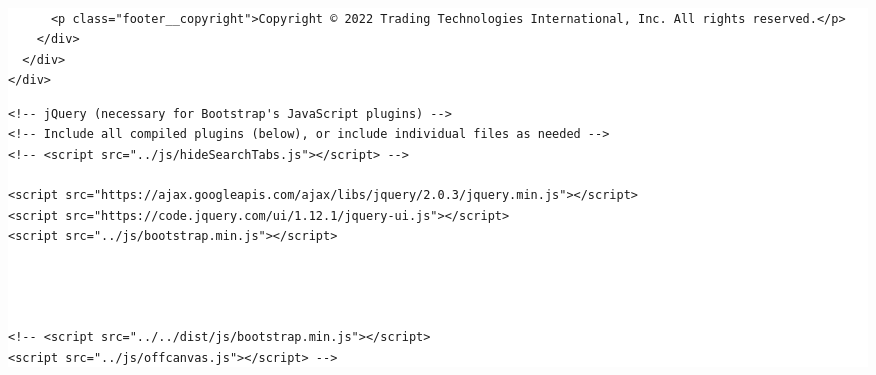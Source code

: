            
          <p class="footer__copyright">Copyright © 2022 Trading Technologies International, Inc. All rights reserved.</p>
        </div>
      </div>
    </div>
  </div> 
</footer>

    <!-- jQuery (necessary for Bootstrap's JavaScript plugins) -->
    <!-- Include all compiled plugins (below), or include individual files as needed -->
    <!-- <script src="../js/hideSearchTabs.js"></script> -->

    <script src="https://ajax.googleapis.com/ajax/libs/jquery/2.0.3/jquery.min.js"></script>
    <script src="https://code.jquery.com/ui/1.12.1/jquery-ui.js"></script>
    <script src="../js/bootstrap.min.js"></script>
    
    
    
    
    <!-- <script src="../../dist/js/bootstrap.min.js"></script>
    <script src="../js/offcanvas.js"></script> -->
</body>
</html>
